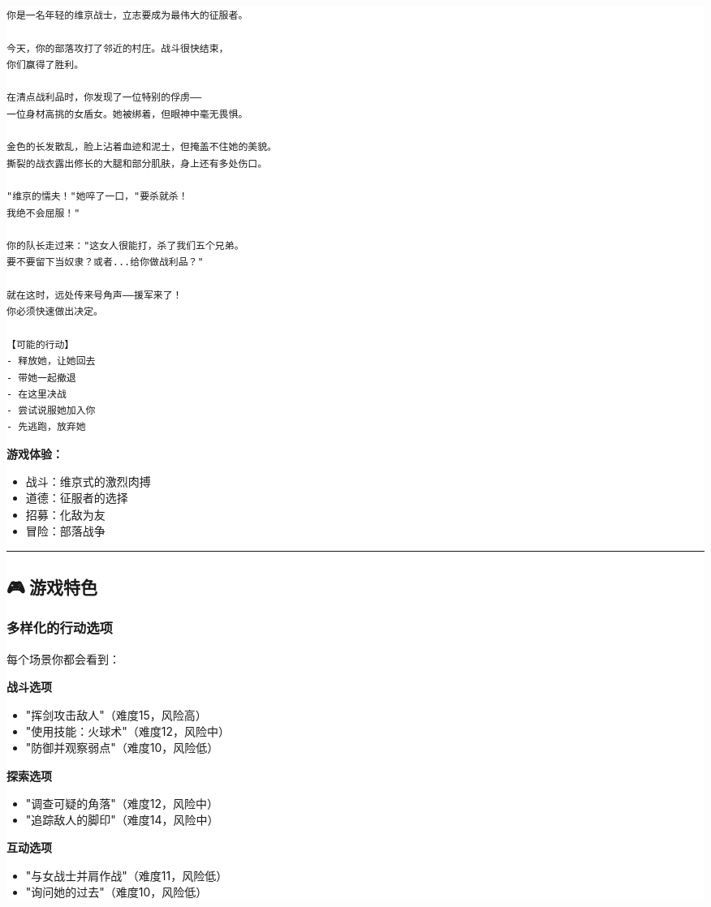 ```
你是一名年轻的维京战士，立志要成为最伟大的征服者。

今天，你的部落攻打了邻近的村庄。战斗很快结束，
你们赢得了胜利。

在清点战利品时，你发现了一位特别的俘虏——
一位身材高挑的女盾女。她被绑着，但眼神中毫无畏惧。

金色的长发散乱，脸上沾着血迹和泥土，但掩盖不住她的美貌。
撕裂的战衣露出修长的大腿和部分肌肤，身上还有多处伤口。

"维京的懦夫！"她啐了一口，"要杀就杀！
我绝不会屈服！"

你的队长走过来："这女人很能打，杀了我们五个兄弟。
要不要留下当奴隶？或者...给你做战利品？"

就在这时，远处传来号角声——援军来了！
你必须快速做出决定。

【可能的行动】
- 释放她，让她回去
- 带她一起撤退
- 在这里决战
- 尝试说服她加入你
- 先逃跑，放弃她
```

**游戏体验：**
- 战斗：维京式的激烈肉搏
- 道德：征服者的选择
- 招募：化敌为友
- 冒险：部落战争

---

## 🎮 游戏特色

### 多样化的行动选项

每个场景你都会看到：

**战斗选项**
- "挥剑攻击敌人"（难度15，风险高）
- "使用技能：火球术"（难度12，风险中）
- "防御并观察弱点"（难度10，风险低）

**探索选项**
- "调查可疑的角落"（难度12，风险中）
- "追踪敌人的脚印"（难度14，风险中）

**互动选项**
- "与女战士并肩作战"（难度11，风险低）
- "询问她的过去"（难度10，风险低）
